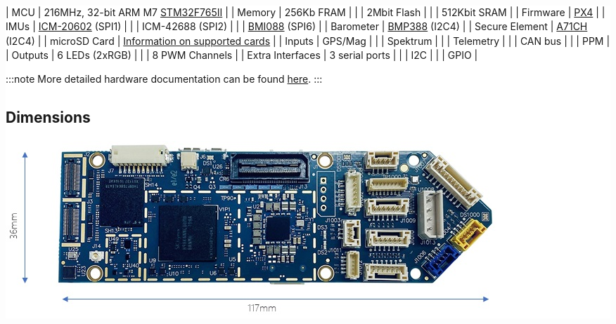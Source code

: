 | MCU              | 216MHz, 32-bit ARM M7 [STM32F765II](https://www.st.com/en/microcontrollers-microprocessors/stm32f765ii.html)                                                    |
| Memory           | 256Kb FRAM                                                                                                                                                      |
|                  | 2Mbit Flash                                                                                                                                                     |
|                  | 512Kbit SRAM                                                                                                                                                    |
| Firmware         | [PX4](https://github.com/PX4/PX4-Autopilot/tree/main/boards/modalai/fc-v1)                                                                                      |
| IMUs             | [ICM-20602](https://www.invensense.com/products/motion-tracking/6-axis/icm-20602/) (SPI1)                                                                       |
|                  | ICM-42688 (SPI2)                                                                                                                                                |
|                  | [BMI088](https://www.bosch-sensortec.com/bst/products/all_products/bmi088_1) (SPI6)                                                                             |
| Barometer        | [BMP388](https://www.bosch-sensortec.com/products/environmental-sensors/pressure-sensors/bmp388/) (I2C4)                                                        |
| Secure Element   | [A71CH](https://www.nxp.com/products/security-and-authentication/authentication/plug-and-trust-the-fast-easy-way-to-deploy-secure-iot-connections:A71CH) (I2C4) |
| microSD Card     | [Information on supported cards](../dev_log/logging.md#sd-cards)                                                                                                |
| Inputs           | GPS/Mag                                                                                                                                                         |
|                  | Spektrum                                                                                                                                                        |
|                  | Telemetry                                                                                                                                                       |
|                  | CAN bus                                                                                                                                                         |
|                  | PPM                                                                                                                                                             |
| Outputs          | 6 LEDs (2xRGB)                                                                                                                                                  |
|                  | 8 PWM Channels                                                                                                                                                  |
| Extra Interfaces | 3 serial ports                                                                                                                                                  |
|                  | I2C                                                                                                                                                             |
|                  | GPIO                                                                                                                                                            |

:::note
More detailed hardware documentation can be found [here](https://docs.modalai.com/voxl-flight-datasheet/).
:::


## Dimensions

![FlightCoreV1Dimensions](../../assets/flight_controller/modalai/voxl_flight/voxl-flight-dimensions.jpg)
